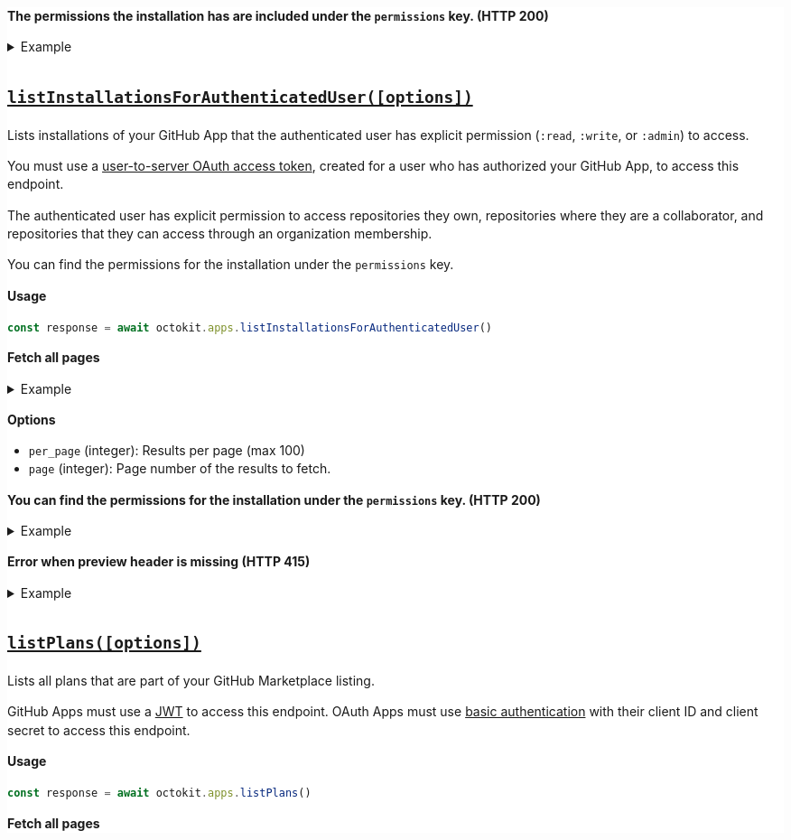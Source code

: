 **The permissions the installation has are included under the `permissions` key. (HTTP 200)**

<details><summary>Example</summary></details>

## [`listInstallationsForAuthenticatedUser([options])`](https://docs.github.com/rest/reference/apps#list-app-installations-accessible-to-the-user-access-token)

Lists installations of your GitHub App that the authenticated user has explicit permission (`:read`, `:write`, or `:admin`) to access.

You must use a [user-to-server OAuth access token](https://docs.github.com/apps/building-github-apps/identifying-and-authorizing-users-for-github-apps/#identifying-users-on-your-site), created for a user who has authorized your GitHub App, to access this endpoint.

The authenticated user has explicit permission to access repositories they own, repositories where they are a collaborator, and repositories that they can access through an organization membership.

You can find the permissions for the installation under the `permissions` key.

**Usage**

```js
const response = await octokit.apps.listInstallationsForAuthenticatedUser()
```

**Fetch all pages**

<details><summary>Example</summary></details>

**Options**

- `per_page` (integer): Results per page (max 100)
- `page` (integer): Page number of the results to fetch.

**You can find the permissions for the installation under the `permissions` key. (HTTP 200)**

<details><summary>Example</summary></details>

**Error when preview header is missing (HTTP 415)**

<details><summary>Example</summary></details>

## [`listPlans([options])`](https://docs.github.com/rest/reference/apps#list-plans)

Lists all plans that are part of your GitHub Marketplace listing.

GitHub Apps must use a [JWT](https://docs.github.com/apps/building-github-apps/authenticating-with-github-apps/#authenticating-as-a-github-app) to access this endpoint. OAuth Apps must use [basic authentication](https://docs.github.com/rest/overview/other-authentication-methods#basic-authentication) with their client ID and client secret to access this endpoint.

**Usage**

```js
const response = await octokit.apps.listPlans()
```

**Fetch all pages**
